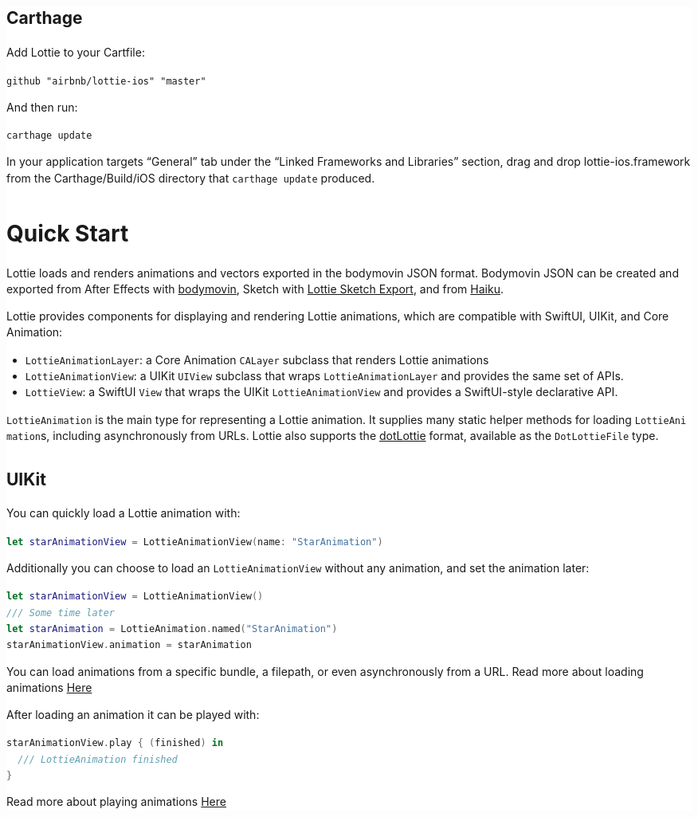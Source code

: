 ## Carthage
Add Lottie to your Cartfile:
```
github "airbnb/lottie-ios" "master"
```

And then run:
```
carthage update
```
In your application targets “General” tab under the “Linked Frameworks and Libraries” section, drag and drop lottie-ios.framework from the Carthage/Build/iOS directory that `carthage update` produced.

# Quick Start

Lottie loads and renders animations and vectors exported in the bodymovin JSON format. Bodymovin JSON can be created and exported from After Effects with [bodymovin](https://github.com/bodymovin/bodymovin), Sketch with [Lottie Sketch Export](https://github.com/buba447/Lottie-Sketch-Export), and from [Haiku](https://www.haiku.ai). 

Lottie provides components for displaying and rendering Lottie animations, which are compatible with SwiftUI, UIKit, and Core Animation:
  - `LottieAnimationLayer`: a Core Animation `CALayer` subclass that renders Lottie animations
  - `LottieAnimationView`: a UIKit `UIView` subclass that wraps `LottieAnimationLayer` and provides the same set of APIs.
  - `LottieView`: a SwiftUI `View` that wraps the UIKit `LottieAnimationView` and provides a SwiftUI-style declarative API.

`LottieAnimation` is the main type for representing a Lottie animation. It supplies many static helper methods for loading `LottieAnimation`s, including asynchronously from URLs. Lottie also supports the [dotLottie](https://dotlottie.io/) format, available as the `DotLottieFile` type.

## UIKit

You can quickly load a Lottie animation with:
```swift
let starAnimationView = LottieAnimationView(name: "StarAnimation")
```
Additionally you can choose to load an `LottieAnimationView` without any animation, and set the animation later:
```swift
let starAnimationView = LottieAnimationView()
/// Some time later
let starAnimation = LottieAnimation.named("StarAnimation")
starAnimationView.animation = starAnimation
```
You can load animations from a specific bundle, a filepath, or even asynchronously from a URL. Read more about loading animations [Here](#loading-animation)

After loading an animation it can be played with:
```swift
starAnimationView.play { (finished) in
  /// LottieAnimation finished
}
```
Read more about playing animations [Here](#playing-animations)
